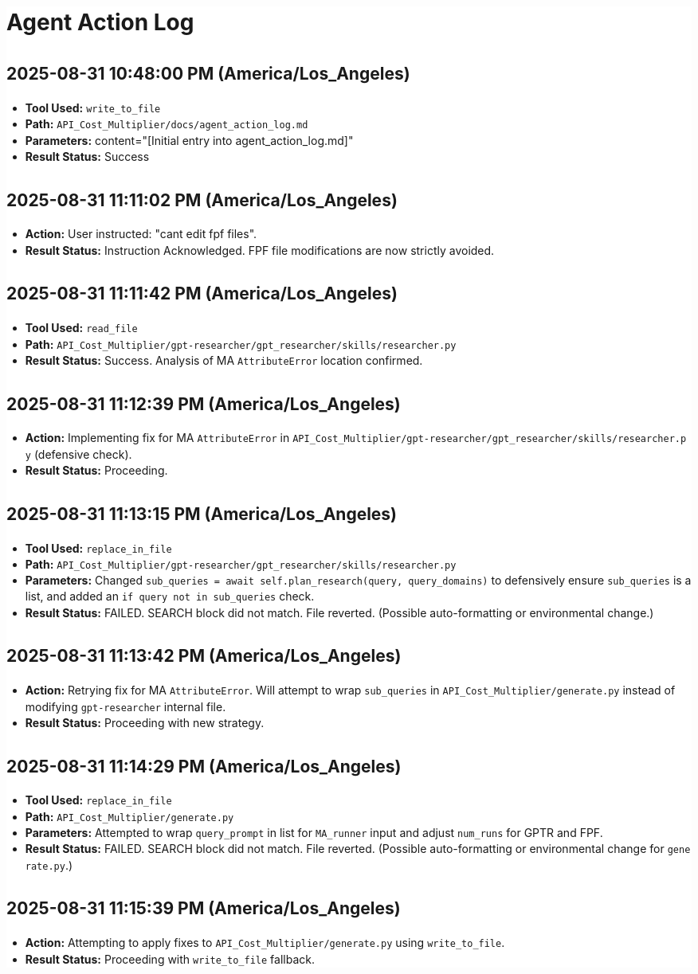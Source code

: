 # Agent Action Log

## 2025-08-31 10:48:00 PM (America/Los_Angeles)
- **Tool Used:** `write_to_file`
- **Path:** `API_Cost_Multiplier/docs/agent_action_log.md`
- **Parameters:** content="[Initial entry into agent_action_log.md]"
- **Result Status:** Success

## 2025-08-31 11:11:02 PM (America/Los_Angeles)
- **Action:** User instructed: "cant edit fpf files".
- **Result Status:** Instruction Acknowledged. FPF file modifications are now strictly avoided.

## 2025-08-31 11:11:42 PM (America/Los_Angeles)
- **Tool Used:** `read_file`
- **Path:** `API_Cost_Multiplier/gpt-researcher/gpt_researcher/skills/researcher.py`
- **Result Status:** Success. Analysis of MA `AttributeError` location confirmed.

## 2025-08-31 11:12:39 PM (America/Los_Angeles)
- **Action:** Implementing fix for MA `AttributeError` in `API_Cost_Multiplier/gpt-researcher/gpt_researcher/skills/researcher.py` (defensive check).
- **Result Status:** Proceeding.

## 2025-08-31 11:13:15 PM (America/Los_Angeles)
- **Tool Used:** `replace_in_file`
- **Path:** `API_Cost_Multiplier/gpt-researcher/gpt_researcher/skills/researcher.py`
- **Parameters:** Changed `sub_queries = await self.plan_research(query, query_domains)` to defensively ensure `sub_queries` is a list, and added an `if query not in sub_queries` check.
- **Result Status:** FAILED. SEARCH block did not match. File reverted. (Possible auto-formatting or environmental change.)

## 2025-08-31 11:13:42 PM (America/Los_Angeles)
- **Action:** Retrying fix for MA `AttributeError`. Will attempt to wrap `sub_queries` in `API_Cost_Multiplier/generate.py` instead of modifying `gpt-researcher` internal file.
- **Result Status:** Proceeding with new strategy.

## 2025-08-31 11:14:29 PM (America/Los_Angeles)
- **Tool Used:** `replace_in_file`
- **Path:** `API_Cost_Multiplier/generate.py`
- **Parameters:** Attempted to wrap `query_prompt` in list for `MA_runner` input and adjust `num_runs` for GPTR and FPF.
- **Result Status:** FAILED. SEARCH block did not match. File reverted. (Possible auto-formatting or environmental change for `generate.py`.)

## 2025-08-31 11:15:39 PM (America/Los_Angeles)
- **Action:** Attempting to apply fixes to `API_Cost_Multiplier/generate.py` using `write_to_file`.
- **Result Status:** Proceeding with `write_to_file` fallback.
